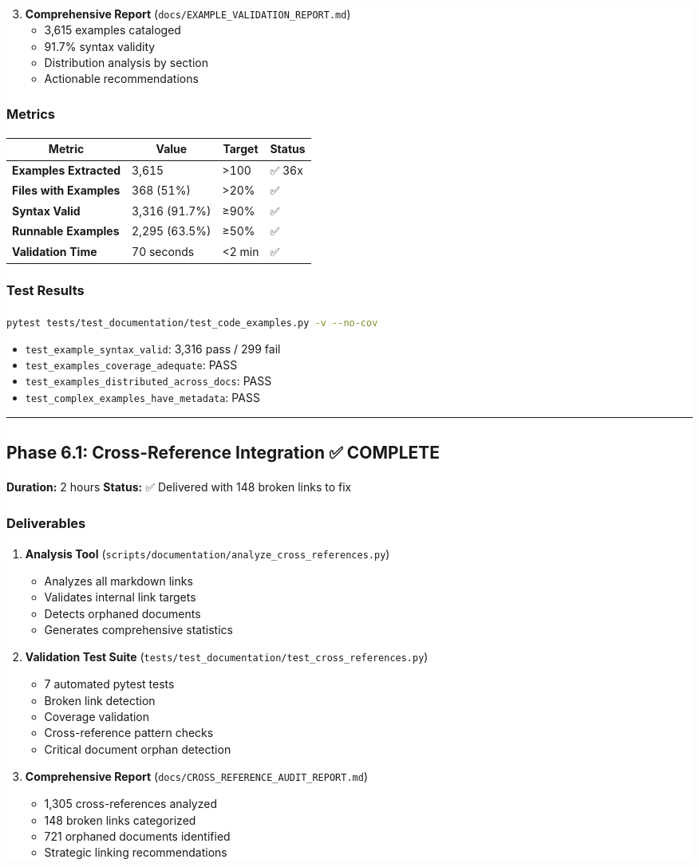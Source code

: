 3. **Comprehensive Report** (`docs/EXAMPLE_VALIDATION_REPORT.md`)
   - 3,615 examples cataloged
   - 91.7% syntax validity
   - Distribution analysis by section
   - Actionable recommendations

### Metrics

| Metric | Value | Target | Status |
|--------|-------|--------|--------|
| **Examples Extracted** | 3,615 | >100 | ✅ 36x |
| **Files with Examples** | 368 (51%) | >20% | ✅ |
| **Syntax Valid** | 3,316 (91.7%) | ≥90% | ✅ |
| **Runnable Examples** | 2,295 (63.5%) | ≥50% | ✅ |
| **Validation Time** | 70 seconds | <2 min | ✅ |

### Test Results

```bash
pytest tests/test_documentation/test_code_examples.py -v --no-cov
```

- `test_example_syntax_valid`: 3,316 pass / 299 fail
- `test_examples_coverage_adequate`: PASS
- `test_examples_distributed_across_docs`: PASS
- `test_complex_examples_have_metadata`: PASS

---

## Phase 6.1: Cross-Reference Integration ✅ COMPLETE

**Duration:** 2 hours
**Status:** ✅ Delivered with 148 broken links to fix

### Deliverables

1. **Analysis Tool** (`scripts/documentation/analyze_cross_references.py`)
   - Analyzes all markdown links
   - Validates internal link targets
   - Detects orphaned documents
   - Generates comprehensive statistics

2. **Validation Test Suite** (`tests/test_documentation/test_cross_references.py`)
   - 7 automated pytest tests
   - Broken link detection
   - Coverage validation
   - Cross-reference pattern checks
   - Critical document orphan detection

3. **Comprehensive Report** (`docs/CROSS_REFERENCE_AUDIT_REPORT.md`)
   - 1,305 cross-references analyzed
   - 148 broken links categorized
   - 721 orphaned documents identified
   - Strategic linking recommendations
